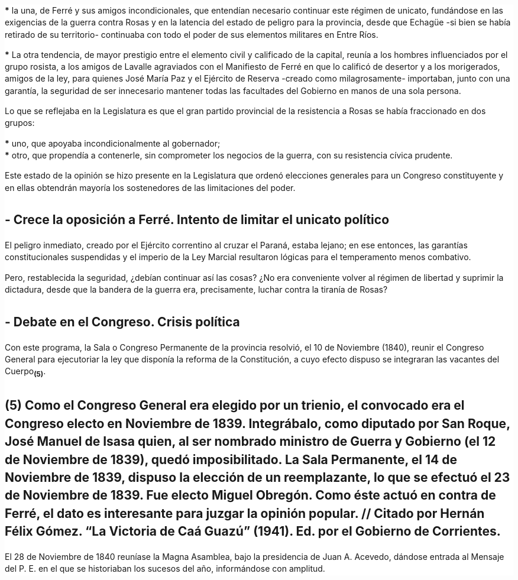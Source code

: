 **\*** la una, de Ferré y sus amigos incondicionales, que entendían necesario continuar este régimen de unicato, fundándose en las exigencias de la guerra contra Rosas y en la latencia del estado de peligro para la provincia, desde que Echagüe -si bien se había retirado de su territorio- continuaba con todo el poder de sus elementos militares en Entre Ríos.

**\*** La otra tendencia, de mayor prestigio entre el elemento civil y calificado de la capital, reunía a los hombres influenciados por el grupo rosista, a los amigos de Lavalle agraviados con el Manifiesto de Ferré en que lo calificó de desertor y a los morigerados, amigos de la ley, para quienes José María Paz y el Ejército de Reserva -creado como milagrosamente- importaban, junto con una garantía, la seguridad de ser innecesario mantener todas las facultades del Gobierno en manos de una sola persona.

Lo que se reflejaba en la Legislatura es que el gran partido provincial de la resistencia a Rosas se había fraccionado en dos grupos:

**\*** uno, que apoyaba incondicionalmente al gobernador;  
**\*** otro, que propendía a contenerle, sin comprometer los negocios de la guerra, con su resistencia cívica prudente.

Este estado de la opinión se hizo presente en la Legislatura que ordenó elecciones generales para un Congreso constituyente y en ellas obtendrán mayoría los sostenedores de las limitaciones del poder.

## **\- Crece la oposición a Ferré. Intento de limitar el unicato político**

El peligro inmediato, creado por el Ejército correntino al cruzar el Paraná, estaba lejano; en ese entonces, las garantías constitucionales suspendidas y el imperio de la Ley Marcial resultaron lógicas para el temperamento menos combativo.

Pero, restablecida la seguridad, ¿debían continuar así las cosas? ¿No era conveniente volver al régimen de libertad y suprimir la dictadura, desde que la bandera de la guerra era, precisamente, luchar contra la tiranía de Rosas?

## **\- Debate en el Congreso. Crisis política**

Con este programa, la Sala o Congreso Permanente de la provincia resolvió, el 10 de Noviembre (1840), reunir el Congreso General para ejecutoriar la ley que disponía la reforma de la Constitución, a cuyo efecto dispuso se integraran las vacantes del Cuerpo<sub><strong>(5)</strong></sub>.

## **(5)** Como el Congreso General era elegido por un trienio, el convocado era el Congreso electo en Noviembre de 1839. Integrábalo, como diputado por San Roque, José Manuel de Isasa quien, al ser nombrado ministro de Guerra y Gobierno (el 12 de Noviembre de 1839), quedó imposibilitado. La Sala Permanente, el 14 de Noviembre de 1839, dispuso la elección de un reemplazante, lo que se efectuó el 23 de Noviembre de 1839. Fue electo Miguel Obregón. Como éste actuó en contra de Ferré, el dato es interesante para juzgar la opinión popular. // Citado por Hernán Félix Gómez. “La Victoria de Caá Guazú” (1941). Ed. por el Gobierno de Corrientes.

El 28 de Noviembre de 1840 reuníase la Magna Asamblea, bajo la presidencia de Juan A. Acevedo, dándose entrada al Mensaje del P. E. en el que se historiaban los sucesos del año, informándose con amplitud.
